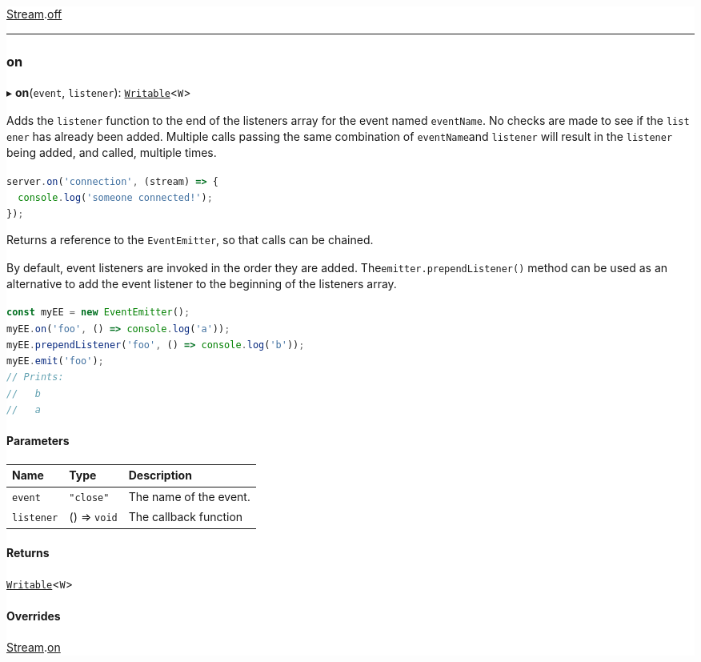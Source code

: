 [Stream](https://github.com/oven-sh/bun-types/blob/master/api-docs/classes/stream_.Stream.md).[off](https://github.com/oven-sh/bun-types/blob/master/api-docs/classes/stream_.Stream.md#off)

___

### on

▸ **on**(`event`, `listener`): [`Writable`](https://github.com/oven-sh/bun-types/blob/master/api-docs/classes/stream_.Writable.md)<`W`\>

Adds the `listener` function to the end of the listeners array for the
event named `eventName`. No checks are made to see if the `listener` has
already been added. Multiple calls passing the same combination of `eventName`and `listener` will result in the `listener` being added, and called, multiple
times.

```js
server.on('connection', (stream) => {
  console.log('someone connected!');
});
```

Returns a reference to the `EventEmitter`, so that calls can be chained.

By default, event listeners are invoked in the order they are added. The`emitter.prependListener()` method can be used as an alternative to add the
event listener to the beginning of the listeners array.

```js
const myEE = new EventEmitter();
myEE.on('foo', () => console.log('a'));
myEE.prependListener('foo', () => console.log('b'));
myEE.emit('foo');
// Prints:
//   b
//   a
```

#### Parameters

| Name | Type | Description |
| :------ | :------ | :------ |
| `event` | ``"close"`` | The name of the event. |
| `listener` | () => `void` | The callback function |

#### Returns

[`Writable`](https://github.com/oven-sh/bun-types/blob/master/api-docs/classes/stream_.Writable.md)<`W`\>

#### Overrides

[Stream](https://github.com/oven-sh/bun-types/blob/master/api-docs/classes/stream_.Stream.md).[on](https://github.com/oven-sh/bun-types/blob/master/api-docs/classes/stream_.Stream.md#on)
